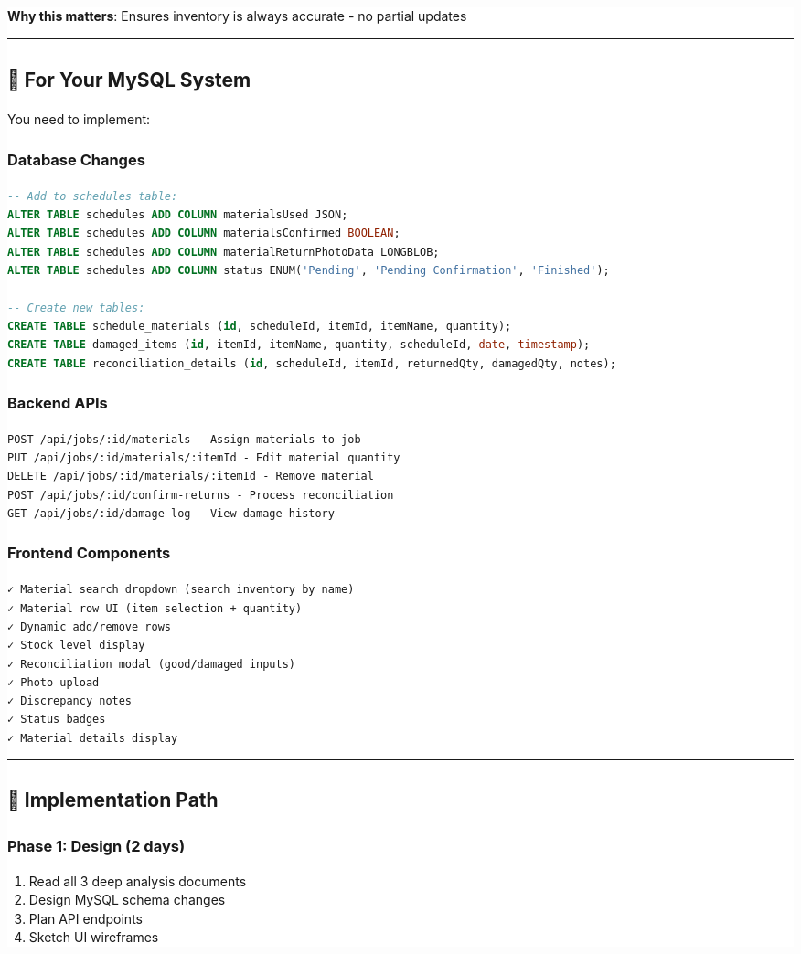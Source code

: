 **Why this matters**: Ensures inventory is always accurate - no partial updates

---

## 🎯 For Your MySQL System

You need to implement:

### Database Changes
```sql
-- Add to schedules table:
ALTER TABLE schedules ADD COLUMN materialsUsed JSON;
ALTER TABLE schedules ADD COLUMN materialsConfirmed BOOLEAN;
ALTER TABLE schedules ADD COLUMN materialReturnPhotoData LONGBLOB;
ALTER TABLE schedules ADD COLUMN status ENUM('Pending', 'Pending Confirmation', 'Finished');

-- Create new tables:
CREATE TABLE schedule_materials (id, scheduleId, itemId, itemName, quantity);
CREATE TABLE damaged_items (id, itemId, itemName, quantity, scheduleId, date, timestamp);
CREATE TABLE reconciliation_details (id, scheduleId, itemId, returnedQty, damagedQty, notes);
```

### Backend APIs
```
POST /api/jobs/:id/materials - Assign materials to job
PUT /api/jobs/:id/materials/:itemId - Edit material quantity
DELETE /api/jobs/:id/materials/:itemId - Remove material
POST /api/jobs/:id/confirm-returns - Process reconciliation
GET /api/jobs/:id/damage-log - View damage history
```

### Frontend Components
```
✓ Material search dropdown (search inventory by name)
✓ Material row UI (item selection + quantity)
✓ Dynamic add/remove rows
✓ Stock level display
✓ Reconciliation modal (good/damaged inputs)
✓ Photo upload
✓ Discrepancy notes
✓ Status badges
✓ Material details display
```

---

## 🚀 Implementation Path

### Phase 1: Design (2 days)
1. Read all 3 deep analysis documents
2. Design MySQL schema changes
3. Plan API endpoints
4. Sketch UI wireframes
